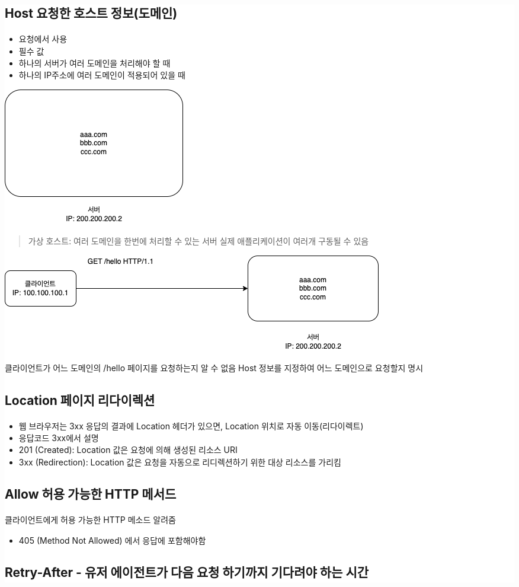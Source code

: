 ## Host 요청한 호스트 정보(도메인)

- 요청에서 사용
- 필수 값
- 하나의 서버가 여러 도메인을 처리해야 할 때
- 하나의 IP주소에 여러 도메인이 적용되어 있을 때

<img src="images/7-5.png">

> 가상 호스트: 여러 도메인을 한번에 처리할 수 있는 서버
> 실제 애플리케이션이 여러개 구동될 수 있음

<img src="images/7-6.png">

클라이언트가 어느 도메인의 /hello 페이지를 요청하는지 알 수 없음
Host 정보를 지정하여 어느 도메인으로 요청할지 명시

## Location 페이지 리다이렉션

- 웹 브라우저는 3xx 응답의 결과에 Location 헤더가 있으면, Location 위치로 자동 이동(리다이렉트)
- 응답코드 3xx에서 설명
- 201 (Created): Location 값은 요청에 의해 생성된 리소스 URI
- 3xx (Redirection): Location 값은 요청을 자동으로 리디렉션하기 위한 대상 리소스를 가리킴

## Allow 허용 가능한 HTTP 메서드

클라이언트에게 허용 가능한 HTTP 메소드 알려줌

- 405 (Method Not Allowed) 에서 응답에 포함해야함

## Retry-After - 유저 에이전트가 다음 요청 하기까지 기다려야 하는 시간
